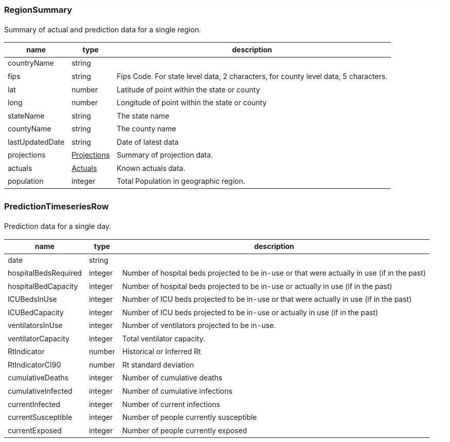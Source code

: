### RegionSummary
Summary of actual and prediction data for a single region.

| name            | type                        | description                                                                          |
|-----------------|-----------------------------|--------------------------------------------------------------------------------------|
| countryName     | string                      |                                                                                      |
| fips            | string                      | Fips Code.  For state level data, 2 characters, for county level data, 5 characters. |
| lat             | number                      | Latitude of point within the state or county                                         |
| long            | number                      | Longitude of point within the state or county                                        |
| stateName       | string                      | The state name                                                                       |
| countyName      | string                      | The county name                                                                      |
| lastUpdatedDate | string                      | Date of latest data                                                                  |
| projections     | [Projections](#Projections) | Summary of projection data.                                                          |
| actuals         | [Actuals](#Actuals)         | Known actuals data.                                                                  |
| population      | integer                     | Total Population in geographic region.                                               |

### PredictionTimeseriesRow
Prediction data for a single day.

| name                 | type    | description                                                                                  |
|----------------------|---------|----------------------------------------------------------------------------------------------|
| date                 | string  |                                                                                              |
| hospitalBedsRequired | integer | Number of hospital beds projected to be in-use or that were actually in use (if in the past) |
| hospitalBedCapacity  | integer | Number of hospital beds projected to be in-use or actually in use (if in the past)           |
| ICUBedsInUse         | integer | Number of ICU beds projected to be in-use or that were actually in use (if in the past)      |
| ICUBedCapacity       | integer | Number of ICU beds projected to be in-use or actually in use (if in the past)                |
| ventilatorsInUse     | integer | Number of ventilators projected to be in-use.                                                |
| ventilatorCapacity   | integer | Total ventilator capacity.                                                                   |
| RtIndicator          | number  | Historical or Inferred Rt                                                                    |
| RtIndicatorCI90      | number  | Rt standard deviation                                                                        |
| cumulativeDeaths     | integer | Number of cumulative deaths                                                                  |
| cumulativeInfected   | integer | Number of cumulative infections                                                              |
| currentInfected      | integer | Number of current infections                                                                 |
| currentSusceptible   | integer | Number of people currently susceptible                                                       |
| currentExposed       | integer | Number of people currently exposed                                                           |
